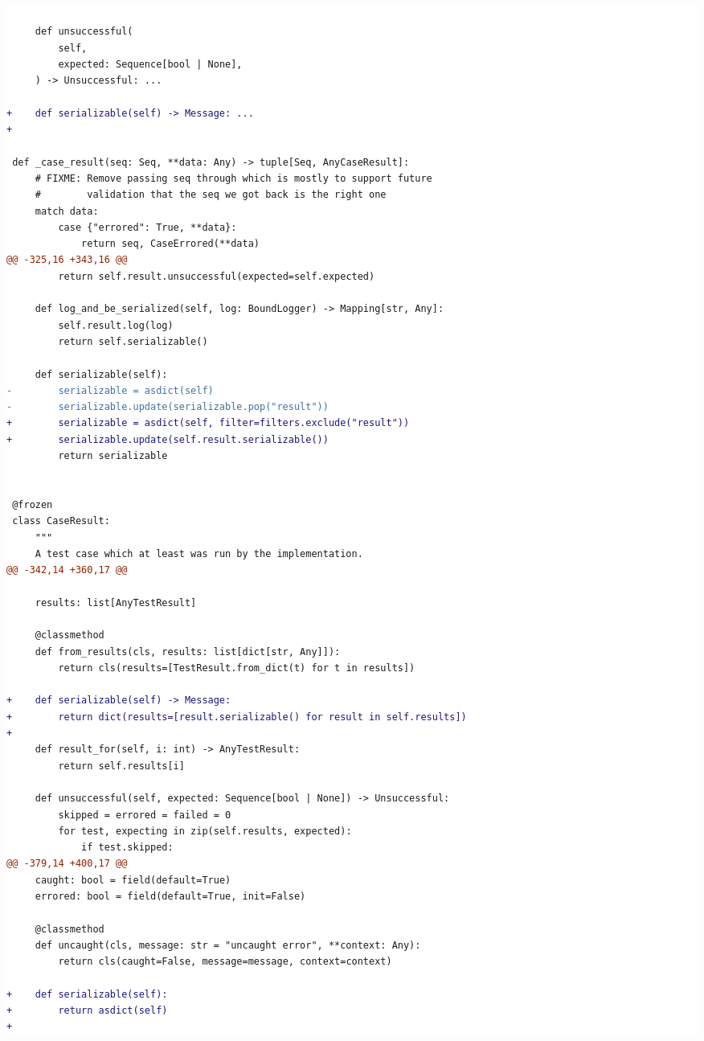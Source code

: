 ```diff
 
     def unsuccessful(
         self,
         expected: Sequence[bool | None],
     ) -> Unsuccessful: ...
 
+    def serializable(self) -> Message: ...
+
 
 def _case_result(seq: Seq, **data: Any) -> tuple[Seq, AnyCaseResult]:
     # FIXME: Remove passing seq through which is mostly to support future
     #        validation that the seq we got back is the right one
     match data:
         case {"errored": True, **data}:
             return seq, CaseErrored(**data)
@@ -325,16 +343,16 @@
         return self.result.unsuccessful(expected=self.expected)
 
     def log_and_be_serialized(self, log: BoundLogger) -> Mapping[str, Any]:
         self.result.log(log)
         return self.serializable()
 
     def serializable(self):
-        serializable = asdict(self)
-        serializable.update(serializable.pop("result"))
+        serializable = asdict(self, filter=filters.exclude("result"))
+        serializable.update(self.result.serializable())
         return serializable
 
 
 @frozen
 class CaseResult:
     """
     A test case which at least was run by the implementation.
@@ -342,14 +360,17 @@
 
     results: list[AnyTestResult]
 
     @classmethod
     def from_results(cls, results: list[dict[str, Any]]):
         return cls(results=[TestResult.from_dict(t) for t in results])
 
+    def serializable(self) -> Message:
+        return dict(results=[result.serializable() for result in self.results])
+
     def result_for(self, i: int) -> AnyTestResult:
         return self.results[i]
 
     def unsuccessful(self, expected: Sequence[bool | None]) -> Unsuccessful:
         skipped = errored = failed = 0
         for test, expecting in zip(self.results, expected):
             if test.skipped:
@@ -379,14 +400,17 @@
     caught: bool = field(default=True)
     errored: bool = field(default=True, init=False)
 
     @classmethod
     def uncaught(cls, message: str = "uncaught error", **context: Any):
         return cls(caught=False, message=message, context=context)
 
+    def serializable(self):
+        return asdict(self)
+
```